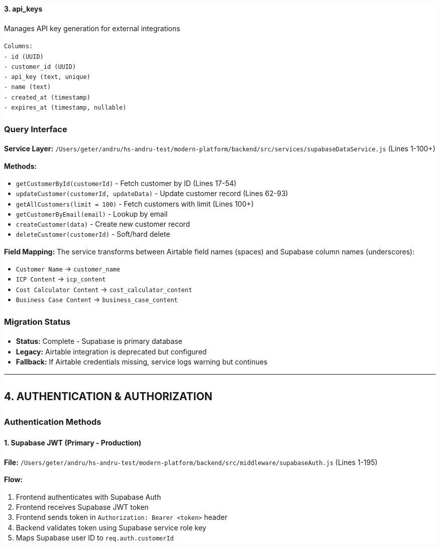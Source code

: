 #### 3. api_keys
Manages API key generation for external integrations
```
Columns:
- id (UUID)
- customer_id (UUID)
- api_key (text, unique)
- name (text)
- created_at (timestamp)
- expires_at (timestamp, nullable)
```

### Query Interface

**Service Layer:** `/Users/geter/andru/hs-andru-test/modern-platform/backend/src/services/supabaseDataService.js` (Lines 1-100+)

**Methods:**
- `getCustomerById(customerId)` - Fetch customer by ID (Lines 17-54)
- `updateCustomer(customerId, updateData)` - Update customer record (Lines 62-93)
- `getAllCustomers(limit = 100)` - Fetch customers with limit (Lines 100+)
- `getCustomerByEmail(email)` - Lookup by email
- `createCustomer(data)` - Create new customer record
- `deleteCustomer(customerId)` - Soft/hard delete

**Field Mapping:**
The service transforms between Airtable field names (spaces) and Supabase column names (underscores):
- `Customer Name` → `customer_name`
- `ICP Content` → `icp_content`
- `Cost Calculator Content` → `cost_calculator_content`
- `Business Case Content` → `business_case_content`

### Migration Status
- **Status:** Complete - Supabase is primary database
- **Legacy:** Airtable integration is deprecated but configured
- **Fallback:** If Airtable credentials missing, service logs warning but continues

---

## 4. AUTHENTICATION & AUTHORIZATION

### Authentication Methods

#### 1. Supabase JWT (Primary - Production)
**File:** `/Users/geter/andru/hs-andru-test/modern-platform/backend/src/middleware/supabaseAuth.js` (Lines 1-195)

**Flow:**
1. Frontend authenticates with Supabase Auth
2. Frontend receives Supabase JWT token
3. Frontend sends token in `Authorization: Bearer <token>` header
4. Backend validates token using Supabase service role key
5. Maps Supabase user ID to `req.auth.customerId`
